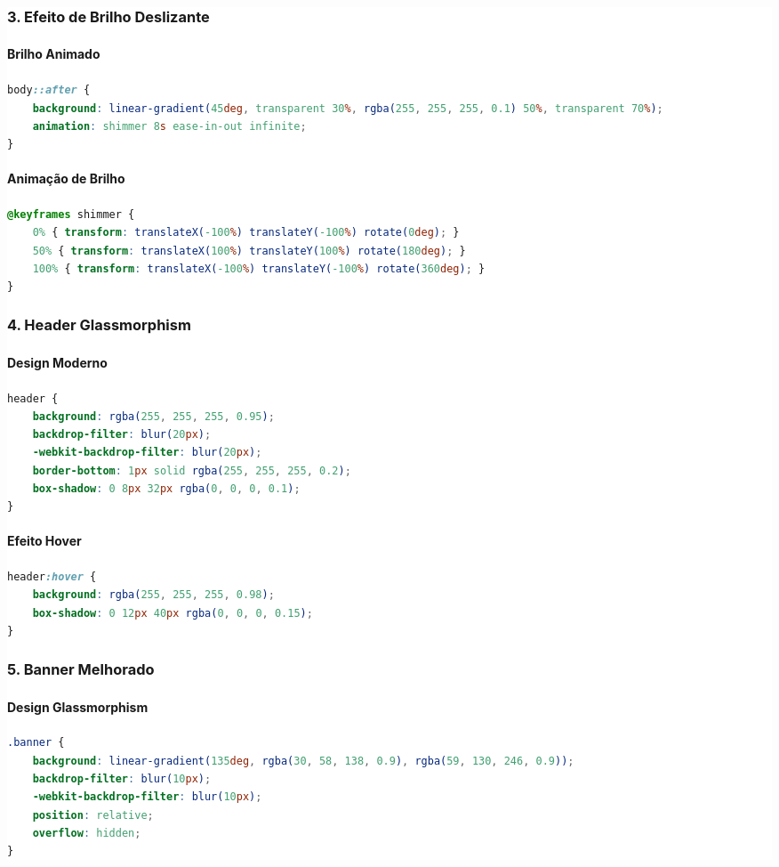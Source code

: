 ### 3. **Efeito de Brilho Deslizante**

#### **Brilho Animado**
```css
body::after {
    background: linear-gradient(45deg, transparent 30%, rgba(255, 255, 255, 0.1) 50%, transparent 70%);
    animation: shimmer 8s ease-in-out infinite;
}
```

#### **Animação de Brilho**
```css
@keyframes shimmer {
    0% { transform: translateX(-100%) translateY(-100%) rotate(0deg); }
    50% { transform: translateX(100%) translateY(100%) rotate(180deg); }
    100% { transform: translateX(-100%) translateY(-100%) rotate(360deg); }
}
```

### 4. **Header Glassmorphism**

#### **Design Moderno**
```css
header {
    background: rgba(255, 255, 255, 0.95);
    backdrop-filter: blur(20px);
    -webkit-backdrop-filter: blur(20px);
    border-bottom: 1px solid rgba(255, 255, 255, 0.2);
    box-shadow: 0 8px 32px rgba(0, 0, 0, 0.1);
}
```

#### **Efeito Hover**
```css
header:hover {
    background: rgba(255, 255, 255, 0.98);
    box-shadow: 0 12px 40px rgba(0, 0, 0, 0.15);
}
```

### 5. **Banner Melhorado**

#### **Design Glassmorphism**
```css
.banner {
    background: linear-gradient(135deg, rgba(30, 58, 138, 0.9), rgba(59, 130, 246, 0.9));
    backdrop-filter: blur(10px);
    -webkit-backdrop-filter: blur(10px);
    position: relative;
    overflow: hidden;
}
```
